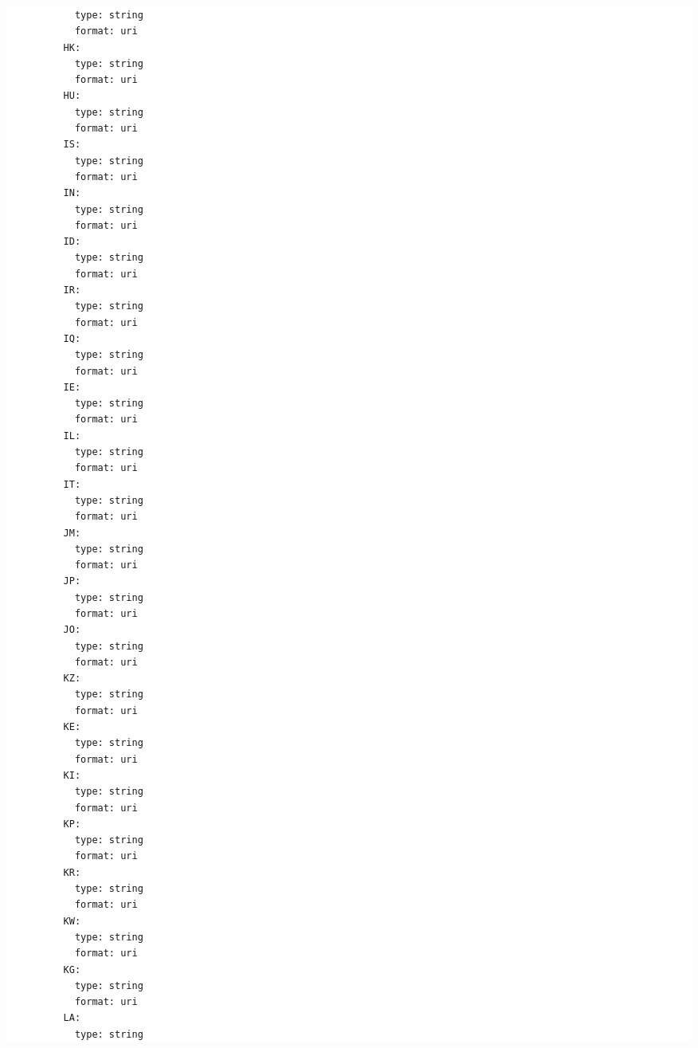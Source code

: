                 type: string
                format: uri
              HK:
                type: string
                format: uri
              HU:
                type: string
                format: uri
              IS:
                type: string
                format: uri
              IN:
                type: string
                format: uri
              ID:
                type: string
                format: uri
              IR:
                type: string
                format: uri
              IQ:
                type: string
                format: uri
              IE:
                type: string
                format: uri
              IL:
                type: string
                format: uri
              IT:
                type: string
                format: uri
              JM:
                type: string
                format: uri
              JP:
                type: string
                format: uri
              JO:
                type: string
                format: uri
              KZ:
                type: string
                format: uri
              KE:
                type: string
                format: uri
              KI:
                type: string
                format: uri
              KP:
                type: string
                format: uri
              KR:
                type: string
                format: uri
              KW:
                type: string
                format: uri
              KG:
                type: string
                format: uri
              LA:
                type: string